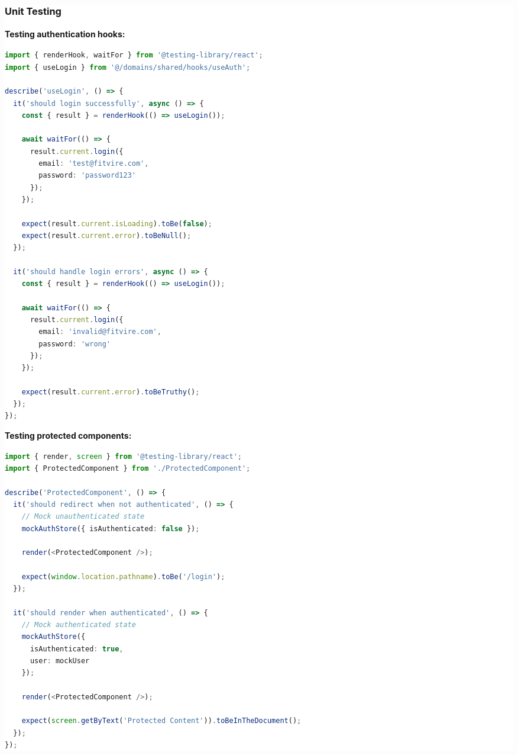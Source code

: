 ### Unit Testing

**Testing authentication hooks:**
```typescript
import { renderHook, waitFor } from '@testing-library/react';
import { useLogin } from '@/domains/shared/hooks/useAuth';

describe('useLogin', () => {
  it('should login successfully', async () => {
    const { result } = renderHook(() => useLogin());

    await waitFor(() => {
      result.current.login({
        email: 'test@fitvire.com',
        password: 'password123'
      });
    });

    expect(result.current.isLoading).toBe(false);
    expect(result.current.error).toBeNull();
  });

  it('should handle login errors', async () => {
    const { result } = renderHook(() => useLogin());

    await waitFor(() => {
      result.current.login({
        email: 'invalid@fitvire.com',
        password: 'wrong'
      });
    });

    expect(result.current.error).toBeTruthy();
  });
});
```

**Testing protected components:**
```typescript
import { render, screen } from '@testing-library/react';
import { ProtectedComponent } from './ProtectedComponent';

describe('ProtectedComponent', () => {
  it('should redirect when not authenticated', () => {
    // Mock unauthenticated state
    mockAuthStore({ isAuthenticated: false });
    
    render(<ProtectedComponent />);
    
    expect(window.location.pathname).toBe('/login');
  });

  it('should render when authenticated', () => {
    // Mock authenticated state
    mockAuthStore({ 
      isAuthenticated: true,
      user: mockUser 
    });
    
    render(<ProtectedComponent />);
    
    expect(screen.getByText('Protected Content')).toBeInTheDocument();
  });
});
```